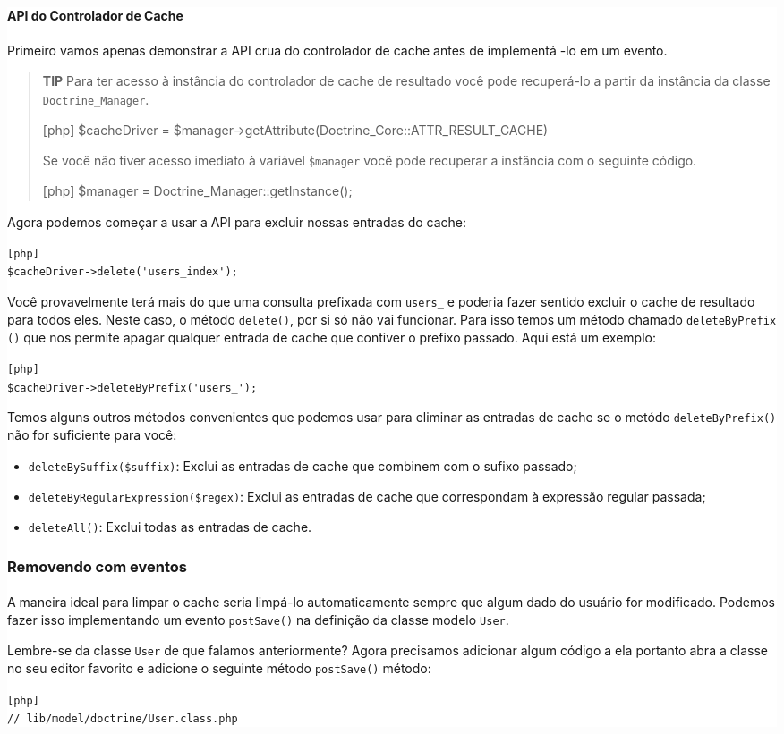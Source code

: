 #### API do Controlador de Cache

Primeiro vamos apenas demonstrar a API crua do controlador de cache antes de implementá
-lo em um evento.

>**TIP**
> Para ter acesso à instância do controlador de cache de resultado você pode recuperá-lo a partir da
> instância da classe `Doctrine_Manager`.
>
> [php]
> $cacheDriver = $manager->getAttribute(Doctrine_Core::ATTR_RESULT_CACHE)
>
> Se você não tiver acesso imediato à variável `$manager` você pode
> recuperar a instância com o seguinte código.
>
> [php]
> $manager = Doctrine_Manager::getInstance();

Agora podemos começar a usar a API para excluir nossas entradas do cache:

    [php]
    $cacheDriver->delete('users_index');

Você provavelmente terá mais do que uma consulta prefixada com `users_` e poderia fazer
sentido excluir o cache de resultado para todos eles. Neste caso, o método
`delete()`, por si só não vai funcionar. Para isso temos um método chamado
`deleteByPrefix()` que nos permite apagar qualquer entrada de cache que contiver o
prefixo passado. Aqui está um exemplo:

    [php]
    $cacheDriver->deleteByPrefix('users_');

Temos alguns outros métodos convenientes que podemos usar para eliminar as entradas de cache se o
metódo `deleteByPrefix()` não for suficiente para você:

* `deleteBySuffix($suffix)`: Exclui as entradas de cache que combinem com o sufixo
   passado;

* `deleteByRegularExpression($regex)`: Exclui as entradas de cache que correspondam à
   expressão regular passada;

* `deleteAll()`: Exclui todas as entradas de cache.

### Removendo com eventos

A maneira ideal para limpar o cache seria limpá-lo automaticamente sempre que algum
dado do usuário for modificado. Podemos fazer isso implementando um evento `postSave()` na definição
da classe modelo `User`.

Lembre-se da classe `User` de que falamos anteriormente? Agora precisamos adicionar algum código a ela
portanto abra a classe no seu editor favorito e adicione o seguinte método `postSave()` método:

    [php]
    // lib/model/doctrine/User.class.php
